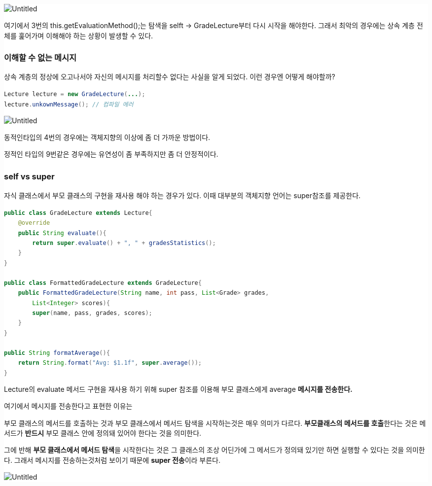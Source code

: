 ![Untitled](Chapter%2012%20%E1%84%83%E1%85%A1%E1%84%92%E1%85%A7%E1%86%BC%E1%84%89%E1%85%A5%E1%86%BC%20baa0862d1ff14c1b87a0199794113d47/Untitled%2013.png)

여기에서 3번의 this.getEvaluationMethod();는 탐색을 selft → GradeLecture부터 다시 시작을 해야한다. 그래서 최악의 경우에는 상속 계층 전체를 훑어가며 이해해야 하는 상황이 발생할 수 있다.

### 이해할 수 없는 메시지

상속 계층의 정상에 오고나서야 자신의 메시지를 처리할수 없다는 사실을 알게 되었다. 이런 경우엔 어떻게 해야할까?

```java
Lecture lecture = new GradeLecture(...); 
lecture.unkownMessage(); // 컴파일 에러
```

![Untitled](Chapter%2012%20%E1%84%83%E1%85%A1%E1%84%92%E1%85%A7%E1%86%BC%E1%84%89%E1%85%A5%E1%86%BC%20baa0862d1ff14c1b87a0199794113d47/Untitled%2014.png)

동적인타입의 4번의 경우에는 객체지향의 이상에 좀 더 가까운 방법이다.

정적인 타입의 9번같은 경우에는  유연성이 좀 부족하지만 좀 더 안정적이다.

### self vs super

자식 클래스에서 부모 클래스의 구현을 재사용 해야 하는 경우가 있다. 이때 대부분의 객체지향 언어는 super참조를 제공한다. 

```java
public class GradeLecture extends Lecture{
	@override
	public String evaluate(){
		return super.evaluate() + ", " + gradesStatistics();
	}
}

public class FormattedGradeLecture extends GradeLecture{
	public FormattedGradeLecture(String name, int pass, List<Grade> grades,
		List<Integer> scores){
		super(name, pass, grades, scores);
	}
}

public String formatAverage(){
	return String.format("Avg: $1.1f", super.average());
}
```

Lecture의 evaluate 메서드 구현을 재사용 하기 위해 super 참조를 이용해 부모 클래스에게 average **메시지를 전송한다.**

여기에서 메시지를 전송한다고 표현한 이유는 

부모 클래스의 메서드를 호출하는 것과 부모 클래스에서 메서드 탐색을 시작하는것은 매우 의미가 다르다. 
**부모클래스의 메서드를 호출**한다는 것은 메서드가 **반드시** 부모 클래스 안에 정의돼 있어야 한다는 것을 의미한다.

그에 반해 **부모 클래스에서 메서드 탐색**을 시작한다는 것은 그 클래스의 조상 어딘가에 그 메서드가 정의돼 있기만 하면 실행할 수 있다는 것을 의미한다. 그래서 메시지를 전송하는것처럼 보이기 때문에 **super 전송**이라 부른다.

![Untitled](Chapter%2012%20%E1%84%83%E1%85%A1%E1%84%92%E1%85%A7%E1%86%BC%E1%84%89%E1%85%A5%E1%86%BC%20baa0862d1ff14c1b87a0199794113d47/Untitled%2015.png)
